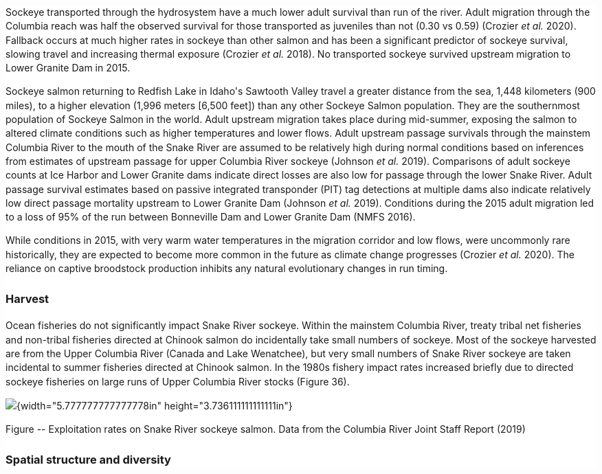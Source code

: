 Sockeye transported through the hydrosystem have a much lower adult
survival than run of the river. Adult migration through the Columbia
reach was half the observed survival for those transported as juveniles
than not (0.30 vs 0.59) (Crozier *et al.* 2020). Fallback occurs at much
higher rates in sockeye than other salmon and has been a significant
predictor of sockeye survival, slowing travel and increasing thermal
exposure (Crozier *et al.* 2018). No transported sockeye survived
upstream migration to Lower Granite Dam in 2015.

Sockeye salmon returning to Redfish Lake in Idaho's Sawtooth Valley
travel a greater distance from the sea, 1,448 kilometers (900 miles), to
a higher elevation (1,996 meters \[6,500 feet\]) than any other Sockeye
Salmon population. They are the southernmost population of Sockeye
Salmon in the world. Adult upstream migration takes place during
mid-summer, exposing the salmon to altered climate conditions such as
higher temperatures and lower flows. Adult upstream passage survivals
through the mainstem Columbia River to the mouth of the Snake River are
assumed to be relatively high during normal conditions based on
inferences from estimates of upstream passage for upper Columbia River
sockeye (Johnson *et al.* 2019). Comparisons of adult sockeye counts at
Ice Harbor and Lower Granite dams indicate direct losses are also low
for passage through the lower Snake River. Adult passage survival
estimates based on passive integrated transponder (PIT) tag detections
at multiple dams also indicate relatively low direct passage mortality
upstream to Lower Granite Dam (Johnson *et al.* 2019). Conditions during
the 2015 adult migration led to a loss of 95% of the run between
Bonneville Dam and Lower Granite Dam (NMFS 2016).

While conditions in 2015, with very warm water temperatures in the
migration corridor and low flows, were uncommonly rare historically,
they are expected to become more common in the future as climate change
progresses (Crozier *et al.* 2020). The reliance on captive broodstock
production inhibits any natural evolutionary changes in run timing.

### Harvest

Ocean fisheries do not significantly impact Snake River sockeye. Within
the mainstem Columbia River, treaty tribal net fisheries and non-tribal
fisheries directed at Chinook salmon do incidentally take small numbers
of sockeye. Most of the sockeye harvested are from the Upper Columbia
River (Canada and Lake Wenatchee), but very small numbers of Snake River
sockeye are taken incidental to summer fisheries directed at Chinook
salmon. In the 1980s fishery impact rates increased briefly due to
directed sockeye fisheries on large runs of Upper Columbia River stocks
(Figure 36).

![](./media/media/image39.emf){width="5.777777777777778in"
height="3.736111111111111in"}

Figure \-- Exploitation rates on Snake River sockeye salmon. Data from
the Columbia River Joint Staff Report (2019)

### Spatial structure and diversity
